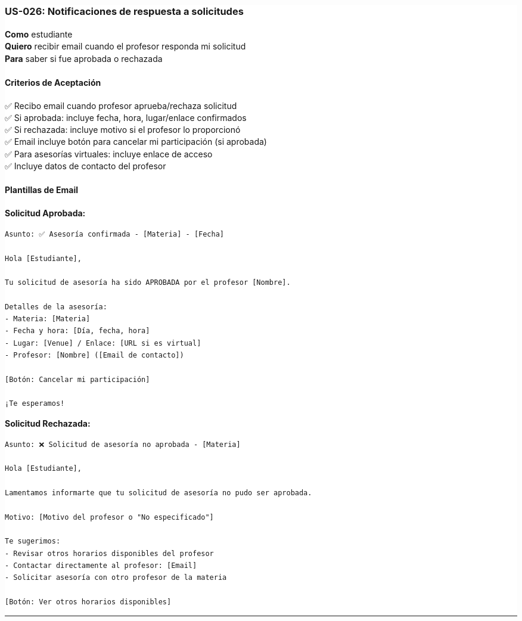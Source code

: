 
### US-026: Notificaciones de respuesta a solicitudes
**Como** estudiante  
**Quiero** recibir email cuando el profesor responda mi solicitud  
**Para** saber si fue aprobada o rechazada

#### Criterios de Aceptación
✅ Recibo email cuando profesor aprueba/rechaza solicitud  
✅ Si aprobada: incluye fecha, hora, lugar/enlace confirmados  
✅ Si rechazada: incluye motivo si el profesor lo proporcionó  
✅ Email incluye botón para cancelar mi participación (si aprobada)  
✅ Para asesorías virtuales: incluye enlace de acceso  
✅ Incluye datos de contacto del profesor

#### Plantillas de Email

**Solicitud Aprobada:**
```html
Asunto: ✅ Asesoría confirmada - [Materia] - [Fecha]

Hola [Estudiante],

Tu solicitud de asesoría ha sido APROBADA por el profesor [Nombre].

Detalles de la asesoría:
- Materia: [Materia]
- Fecha y hora: [Día, fecha, hora]
- Lugar: [Venue] / Enlace: [URL si es virtual]
- Profesor: [Nombre] ([Email de contacto])

[Botón: Cancelar mi participación]

¡Te esperamos!
```

**Solicitud Rechazada:**
```html
Asunto: ❌ Solicitud de asesoría no aprobada - [Materia]

Hola [Estudiante],

Lamentamos informarte que tu solicitud de asesoría no pudo ser aprobada.

Motivo: [Motivo del profesor o "No especificado"]

Te sugerimos:
- Revisar otros horarios disponibles del profesor
- Contactar directamente al profesor: [Email]
- Solicitar asesoría con otro profesor de la materia

[Botón: Ver otros horarios disponibles]
```

---